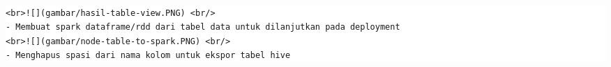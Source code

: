     <br>![](gambar/hasil-table-view.PNG) <br/>
    - Membuat spark dataframe/rdd dari tabel data untuk dilanjutkan pada deployment
    <br>![](gambar/node-table-to-spark.PNG) <br/>
    - Menghapus spasi dari nama kolom untuk ekspor tabel hive